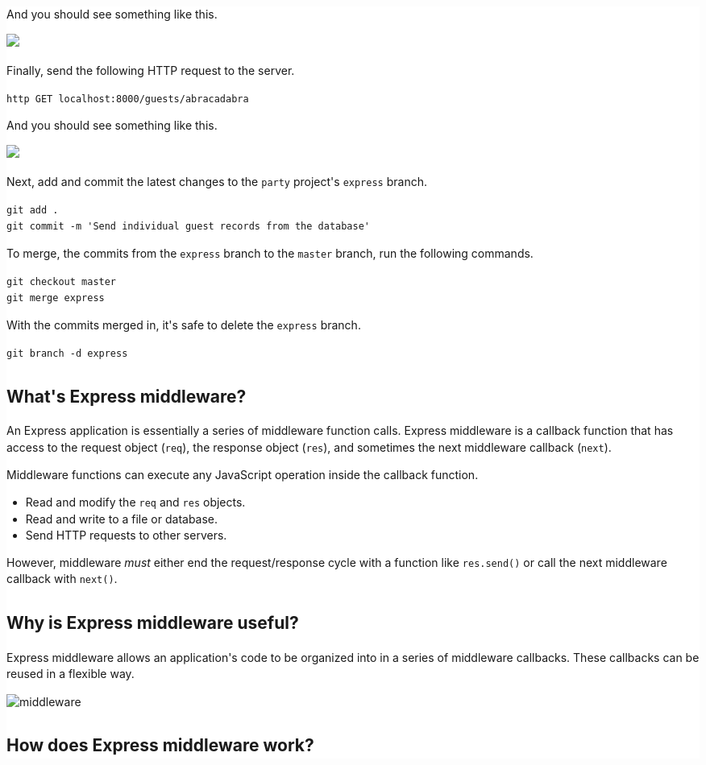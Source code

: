 And you should see something like this.

![](https://i.imgur.com/sRxSQtW.png)

Finally, send the following HTTP request to the server.

```shell
http GET localhost:8000/guests/abracadabra
```

And you should see something like this.

![](https://i.imgur.com/xHGcjJa.png)

Next, add and commit the latest changes to the `party` project's `express` branch.

```shell
git add .
git commit -m 'Send individual guest records from the database'
```

To merge, the commits from the `express` branch to the `master` branch, run the following commands.

```shell
git checkout master
git merge express
```

With the commits merged in, it's safe to delete the `express` branch.

```shell
git branch -d express
```

## What's Express middleware?

An Express application is essentially a series of middleware function calls. Express middleware is a callback function that has access to the request object (`req`), the response object (`res`), and sometimes the next middleware callback (`next`).

Middleware functions can execute any JavaScript operation inside the callback function.

- Read and modify the `req` and `res` objects.
- Read and write to a file or database.
- Send HTTP requests to other servers.

However, middleware _must_ either end the request/response cycle with a function like `res.send()` or call the next middleware callback with `next()`.

## Why is Express middleware useful?

Express middleware allows an application's code to be organized into in a series of middleware callbacks. These callbacks can be reused in a flexible way.

![middleware](https://students-gschool-production.s3.amazonaws.com/uploads/asset/file/66/middleware-1.png)

## How does Express middleware work?

